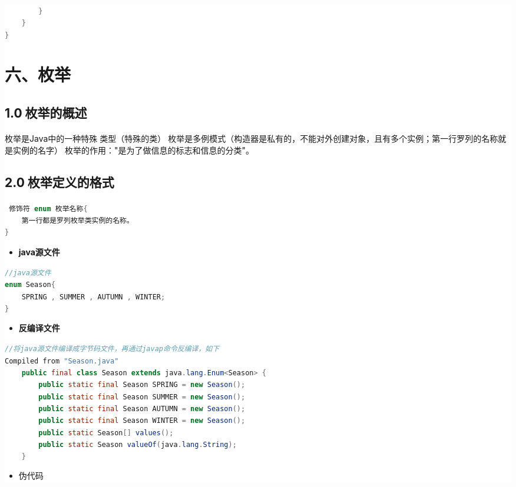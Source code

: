 ~~~java
        }
    }
}

~~~

# 六、枚举

## 1.0 枚举的概述

枚举是Java中的一种特殊 类型（特殊的类）
枚举是多例模式（构造器是私有的，不能对外创建对象，且有多个实例；第一行罗列的名称就是实例的名字）
枚举的作用："是为了做信息的标志和信息的分类"。



## 2.0 枚举定义的格式

~~~java
 修饰符 enum 枚举名称{
    第一行都是罗列枚举类实例的名称。
}
~~~



- **java源文件**

~~~java
//java源文件
enum Season{
    SPRING , SUMMER , AUTUMN , WINTER;
}
~~~



- **反编译文件**

~~~java
//将java源文件编译成字节码文件，再通过javap命令反编译，如下 
Compiled from "Season.java"
    public final class Season extends java.lang.Enum<Season> {
        public static final Season SPRING = new Season();
        public static final Season SUMMER = new Season();
        public static final Season AUTUMN = new Season();
        public static final Season WINTER = new Season();
        public static Season[] values();
        public static Season valueOf(java.lang.String);
    }

~~~



- 伪代码
